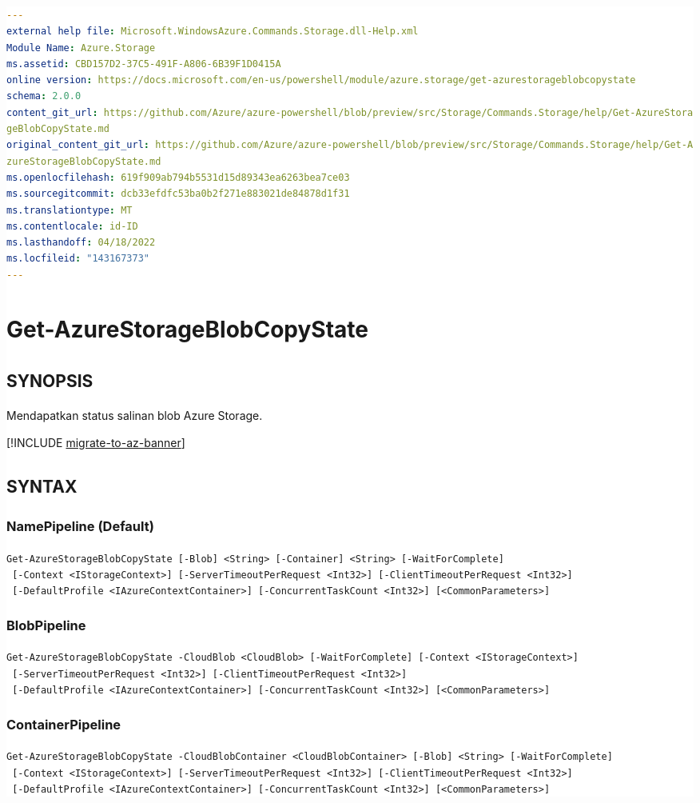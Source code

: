 ```yaml
---
external help file: Microsoft.WindowsAzure.Commands.Storage.dll-Help.xml
Module Name: Azure.Storage
ms.assetid: CBD157D2-37C5-491F-A806-6B39F1D0415A
online version: https://docs.microsoft.com/en-us/powershell/module/azure.storage/get-azurestorageblobcopystate
schema: 2.0.0
content_git_url: https://github.com/Azure/azure-powershell/blob/preview/src/Storage/Commands.Storage/help/Get-AzureStorageBlobCopyState.md
original_content_git_url: https://github.com/Azure/azure-powershell/blob/preview/src/Storage/Commands.Storage/help/Get-AzureStorageBlobCopyState.md
ms.openlocfilehash: 619f909ab794b5531d15d89343ea6263bea7ce03
ms.sourcegitcommit: dcb33efdfc53ba0b2f271e883021de84878d1f31
ms.translationtype: MT
ms.contentlocale: id-ID
ms.lasthandoff: 04/18/2022
ms.locfileid: "143167373"
---
```

# Get-AzureStorageBlobCopyState

## SYNOPSIS
Mendapatkan status salinan blob Azure Storage.

[!INCLUDE [migrate-to-az-banner](../../includes/migrate-to-az-banner.md)]

## SYNTAX

### NamePipeline (Default)
```
Get-AzureStorageBlobCopyState [-Blob] <String> [-Container] <String> [-WaitForComplete]
 [-Context <IStorageContext>] [-ServerTimeoutPerRequest <Int32>] [-ClientTimeoutPerRequest <Int32>]
 [-DefaultProfile <IAzureContextContainer>] [-ConcurrentTaskCount <Int32>] [<CommonParameters>]
```

### BlobPipeline
```
Get-AzureStorageBlobCopyState -CloudBlob <CloudBlob> [-WaitForComplete] [-Context <IStorageContext>]
 [-ServerTimeoutPerRequest <Int32>] [-ClientTimeoutPerRequest <Int32>]
 [-DefaultProfile <IAzureContextContainer>] [-ConcurrentTaskCount <Int32>] [<CommonParameters>]
```

### ContainerPipeline
```
Get-AzureStorageBlobCopyState -CloudBlobContainer <CloudBlobContainer> [-Blob] <String> [-WaitForComplete]
 [-Context <IStorageContext>] [-ServerTimeoutPerRequest <Int32>] [-ClientTimeoutPerRequest <Int32>]
 [-DefaultProfile <IAzureContextContainer>] [-ConcurrentTaskCount <Int32>] [<CommonParameters>]
```
